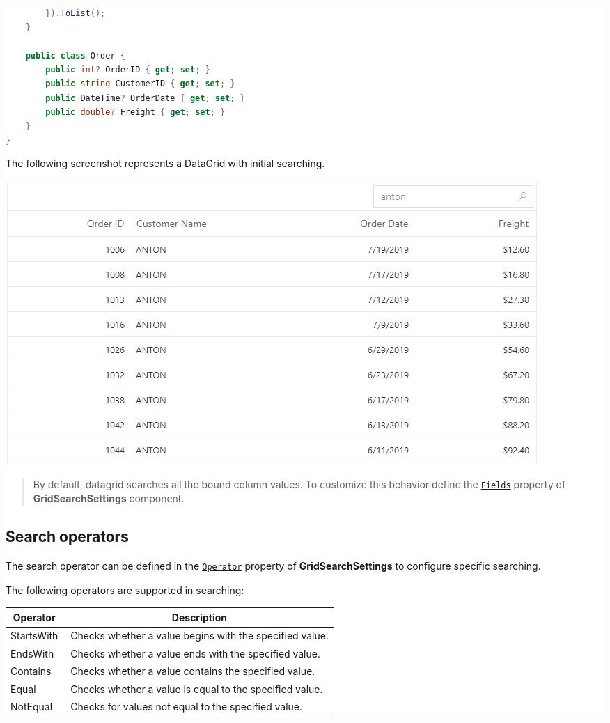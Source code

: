```csharp
        }).ToList();
    }

    public class Order {
        public int? OrderID { get; set; }
        public string CustomerID { get; set; }
        public DateTime? OrderDate { get; set; }
        public double? Freight { get; set; }
    }
}
```

The following screenshot represents a DataGrid with initial searching.

![Initial Search](./images/grid-initialsearch.png)

> By default, datagrid searches all the bound column values. To customize this behavior define the [`Fields`](https://help.syncfusion.com/cr/blazor/Syncfusion.Blazor.Grids.GridSearchSettings.html#Syncfusion_Blazor_Grids_GridSearchSettings_Fields) property of **GridSearchSettings** component.

## Search operators

The search operator can be defined in the [`Operator`](https://help.syncfusion.com/cr/blazor/Syncfusion.Blazor.Grids.GridSearchSettings.html#Syncfusion_Blazor_Grids_GridSearchSettings_Operator) property of **GridSearchSettings** to configure specific searching.

The following operators are supported in searching:

Operator |Description
-----|-----
StartsWith |Checks whether a value begins with the specified value.
EndsWith |Checks whether a value ends with the specified value.
Contains |Checks whether a value contains the specified value.
Equal |Checks whether a value is equal to the specified value.
NotEqual |Checks for values not equal to the specified value.

